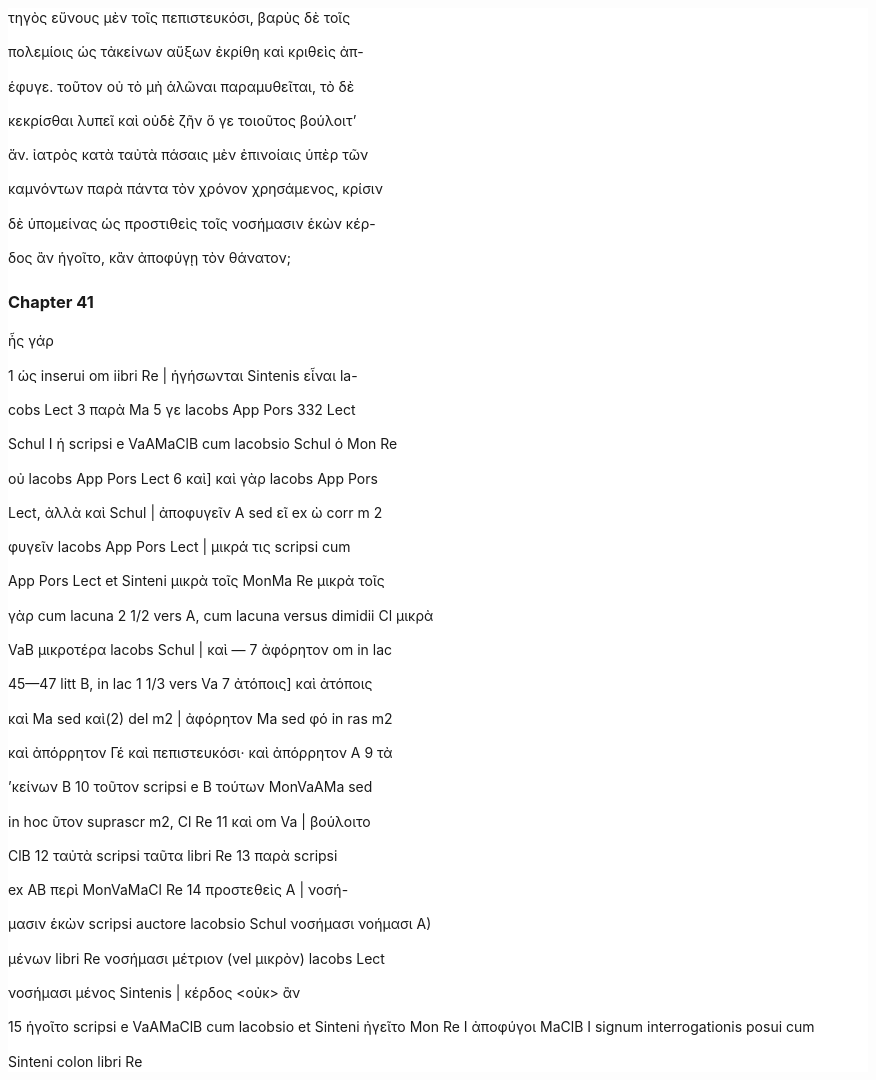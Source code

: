 τηγὸς εὔνους μὲν τοῖς πεπιστευκόσι, βαρὺς δὲ τοῖς

πολεμίοις ὡς τἀκείνων αὔξων ἐκρίθη καὶ κριθεὶς ἀπ-

έφυγε. τοῦτον οὐ τὸ μὴ ἁλῶναι παραμυθεῖται, τὸ δὲ <lb n="10"/>

κεκρίσθαι λυπεῖ καὶ οὐδὲ ζῆν ὅ γε τοιοῦτος βούλοιτ’

ἄν. ἰατρὸς κατὰ ταὐτὰ πάσαις μὲν ἐπινοίαις ὑπὲρ τῶν

καμνόντων παρὰ πάντα τὸν χρόνον χρησάμενος, κρίσιν

δὲ ὑπομείνας ὡς προστιθεὶς τοῖς νοσήμασιν ἑκὼν κέρ-

δος ἂν ἡγοῖτο, κἂν ἀποφύγῃ τὸν θάνατον;</p>


### Chapter 41

<p>ἧς γάρ <lb n="15"/>



<note type="footnote">1 ὡς inserui om iibri Re | ἡγήσωνται Sintenis εἷναι la-

cobs Lect 3 παρὰ Ma 5 γε lacobs App Pors 332 Lect

Schul Ι ἡ scripsi e VaAMaClB cum lacobsio Schul ὁ Mon Re

οὐ lacobs App Pors Lect 6 καὶ] καὶ γὰρ lacobs App Pors

Lect, ἀλλὰ καὶ Schul | ἀποφυγεῖν Α sed εῖ ex ὼ corr m 2

φυγεῖν lacobs App Pors Lect | μικρά τις scripsi cum

App Pors Lect et Sinteni μικρὰ τοῖς MonMa Re μικρὰ τοῖς

γὰρ cum lacuna 2 1/2 vers Α, cum lacuna versus dimidii Cl μικρὰ

VaB μικροτέρα lacobs Schul | καὶ — 7 ἀφόρητον om in lac

45—47 litt Β, in lac 1 1/3 vers Va 7 ἀτόποις] καὶ ἀτόποις

καὶ Ma sed καὶ(2) del m2 | ἀφόρητον Ma sed φό in ras m2

καὶ ἀπόρρητον Γέ καὶ πεπιστευκόσι· καὶ ἀπόρρητον Α 9 τὰ

’κείνων Β 10 τοῦτον scripsi e Β τούτων MonVaAMa sed

in hoc ῦτον suprascr m2, Cl Re 11 καὶ om Va | βούλοιτο

ClB 12 ταὐτὰ scripsi ταῦτα libri Re 13 παρὰ scripsi

ex ΑΒ περὶ MonVaMaCl Re 14 προστεθεὶς Α | νοσή-

μασιν ἑκὼν scripsi auctore lacobsio Schul νοσήμασι νοήμασι A)

μένων libri Re νοσήμασι μέτριον (vel μικρὸν) lacobs Lect

νοσήμασι μένος Sintenis | κέρδος &lt;οὐκ&gt; ἂν

15 ἡγοῖτο scripsi e VaAMaClB cum lacobsio et Sinteni ἠγεῖτο Mon Re Ι ἀποφύγοι MaClB Ι signum interrogationis posui cum

Sinteni colon libri Re</note>

